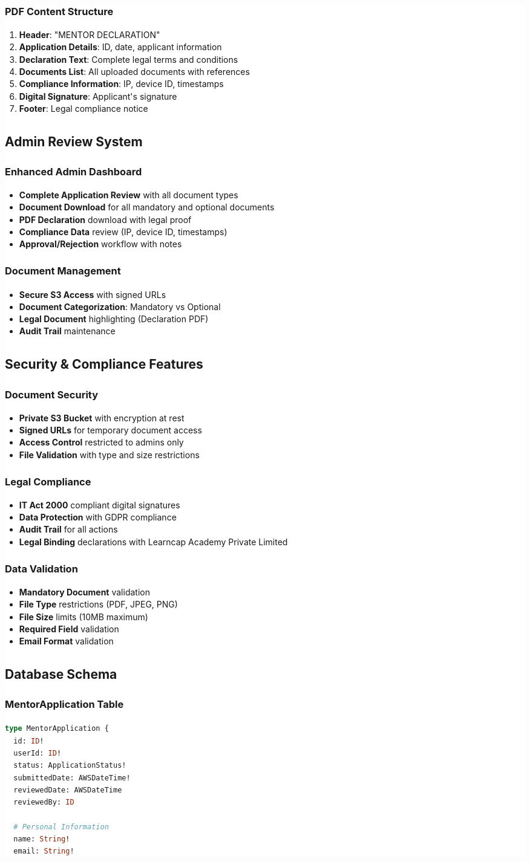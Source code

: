 ### **PDF Content Structure**
1. **Header**: "MENTOR DECLARATION"
2. **Application Details**: ID, date, applicant information
3. **Declaration Text**: Complete legal terms and conditions
4. **Documents List**: All uploaded documents with references
5. **Compliance Information**: IP, device ID, timestamps
6. **Digital Signature**: Applicant's signature
7. **Footer**: Legal compliance notice

## Admin Review System

### **Enhanced Admin Dashboard**
- **Complete Application Review** with all document types
- **Document Download** for all mandatory and optional documents
- **PDF Declaration** download with legal proof
- **Compliance Data** review (IP, device ID, timestamps)
- **Approval/Rejection** workflow with notes

### **Document Management**
- **Secure S3 Access** with signed URLs
- **Document Categorization**: Mandatory vs Optional
- **Legal Document** highlighting (Declaration PDF)
- **Audit Trail** maintenance

## Security & Compliance Features

### **Document Security**
- **Private S3 Bucket** with encryption at rest
- **Signed URLs** for temporary document access
- **Access Control** restricted to admins only
- **File Validation** with type and size restrictions

### **Legal Compliance**
- **IT Act 2000** compliant digital signatures
- **Data Protection** with GDPR compliance
- **Audit Trail** for all actions
- **Legal Binding** declarations with Learncap Academy Private Limited

### **Data Validation**
- **Mandatory Document** validation
- **File Type** restrictions (PDF, JPEG, PNG)
- **File Size** limits (10MB maximum)
- **Required Field** validation
- **Email Format** validation

## Database Schema

### **MentorApplication Table**
```graphql
type MentorApplication {
  id: ID!
  userId: ID!
  status: ApplicationStatus!
  submittedDate: AWSDateTime!
  reviewedDate: AWSDateTime
  reviewedBy: ID
  
  # Personal Information
  name: String!
  email: String!
```